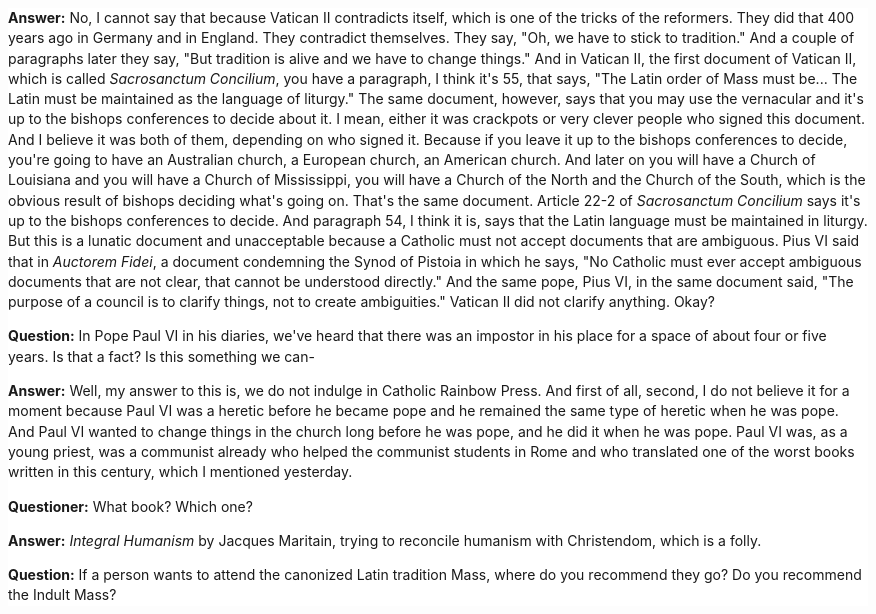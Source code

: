 **Answer:** No, I cannot say that because Vatican II contradicts itself, which is one of the tricks of the reformers. They did that 400 years ago in Germany and in England. They contradict themselves. They say, "Oh, we have to stick to tradition." And a couple of paragraphs later they say, "But tradition is alive and we have to change things." And in Vatican II, the first document of Vatican II, which is called *Sacrosanctum Concilium*, you have a paragraph, I think it's 55, that says, "The Latin order of Mass must be... The Latin must be maintained as the language of liturgy." The same document, however, says that you may use the vernacular and it's up to the bishops conferences to decide about it. I mean, either it was crackpots or very clever people who signed this document. And I believe it was both of them, depending on who signed it. Because if you leave it up to the bishops conferences to decide, you're going to have an Australian church, a European church, an American church. And later on you will have a Church of Louisiana and you will have a Church of Mississippi, you will have a Church of the North and the Church of the South, which is the obvious result of bishops deciding what's going on. That's the same document. Article 22-2 of *Sacrosanctum Concilium* says it's up to the bishops conferences to decide. And paragraph 54, I think it is, says that the Latin language must be maintained in liturgy. But this is a lunatic document and unacceptable because a Catholic must not accept documents that are ambiguous. Pius VI said that in *Auctorem Fidei*, a document condemning the Synod of Pistoia in which he says, "No Catholic must ever accept ambiguous documents that are not clear, that cannot be understood directly." And the same pope, Pius VI, in the same document said, "The purpose of a council is to clarify things, not to create ambiguities." Vatican II did not clarify anything. Okay?



**Question:** In Pope Paul VI in his diaries, we've heard that there was an impostor in his place for a space of about four or five years. Is that a fact? Is this something we can-

**Answer:** Well, my answer to this is, we do not indulge in Catholic Rainbow Press. And first of all, second, I do not believe it for a moment because Paul VI was a heretic before he became pope and he remained the same type of heretic when he was pope. And Paul VI wanted to change things in the church long before he was pope, and he did it when he was pope. Paul VI was, as a young priest, was a communist already who helped the communist students in Rome and who translated one of the worst books written in this century, which I mentioned yesterday.



**Questioner:** What book? Which one?

**Answer:** *Integral Humanism* by Jacques Maritain, trying to reconcile humanism with Christendom, which is a folly.



**Question:** If a person wants to attend the canonized Latin tradition Mass, where do you recommend they go? Do you recommend the Indult Mass?
